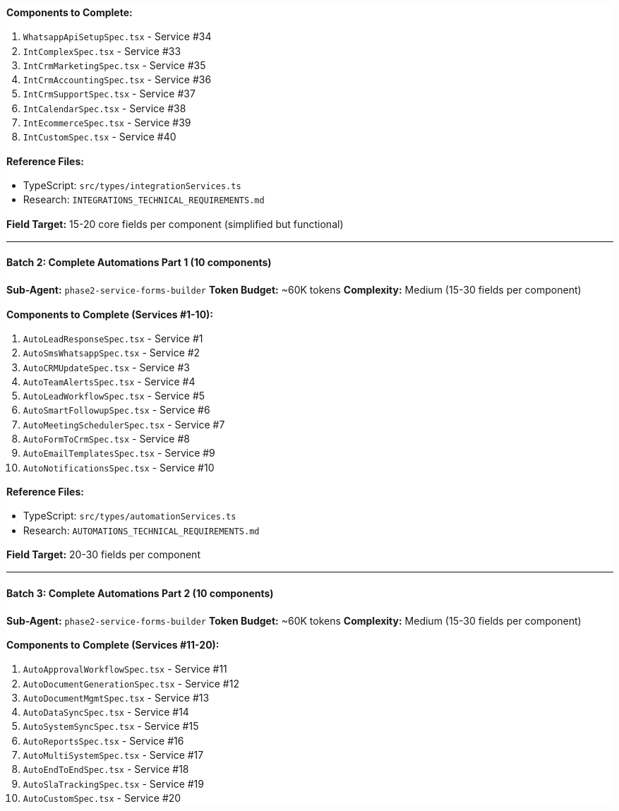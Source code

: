 **Components to Complete:**
1. `WhatsappApiSetupSpec.tsx` - Service #34
2. `IntComplexSpec.tsx` - Service #33
3. `IntCrmMarketingSpec.tsx` - Service #35
4. `IntCrmAccountingSpec.tsx` - Service #36
5. `IntCrmSupportSpec.tsx` - Service #37
6. `IntCalendarSpec.tsx` - Service #38
7. `IntEcommerceSpec.tsx` - Service #39
8. `IntCustomSpec.tsx` - Service #40

**Reference Files:**
- TypeScript: `src/types/integrationServices.ts`
- Research: `INTEGRATIONS_TECHNICAL_REQUIREMENTS.md`

**Field Target:** 15-20 core fields per component (simplified but functional)

---

#### **Batch 2: Complete Automations Part 1 (10 components)**
**Sub-Agent:** `phase2-service-forms-builder`
**Token Budget:** ~60K tokens
**Complexity:** Medium (15-30 fields per component)

**Components to Complete (Services #1-10):**
1. `AutoLeadResponseSpec.tsx` - Service #1
2. `AutoSmsWhatsappSpec.tsx` - Service #2
3. `AutoCRMUpdateSpec.tsx` - Service #3
4. `AutoTeamAlertsSpec.tsx` - Service #4
5. `AutoLeadWorkflowSpec.tsx` - Service #5
6. `AutoSmartFollowupSpec.tsx` - Service #6
7. `AutoMeetingSchedulerSpec.tsx` - Service #7
8. `AutoFormToCrmSpec.tsx` - Service #8
9. `AutoEmailTemplatesSpec.tsx` - Service #9
10. `AutoNotificationsSpec.tsx` - Service #10

**Reference Files:**
- TypeScript: `src/types/automationServices.ts`
- Research: `AUTOMATIONS_TECHNICAL_REQUIREMENTS.md`

**Field Target:** 20-30 fields per component

---

#### **Batch 3: Complete Automations Part 2 (10 components)**
**Sub-Agent:** `phase2-service-forms-builder`
**Token Budget:** ~60K tokens
**Complexity:** Medium (15-30 fields per component)

**Components to Complete (Services #11-20):**
1. `AutoApprovalWorkflowSpec.tsx` - Service #11
2. `AutoDocumentGenerationSpec.tsx` - Service #12
3. `AutoDocumentMgmtSpec.tsx` - Service #13
4. `AutoDataSyncSpec.tsx` - Service #14
5. `AutoSystemSyncSpec.tsx` - Service #15
6. `AutoReportsSpec.tsx` - Service #16
7. `AutoMultiSystemSpec.tsx` - Service #17
8. `AutoEndToEndSpec.tsx` - Service #18
9. `AutoSlaTrackingSpec.tsx` - Service #19
10. `AutoCustomSpec.tsx` - Service #20
